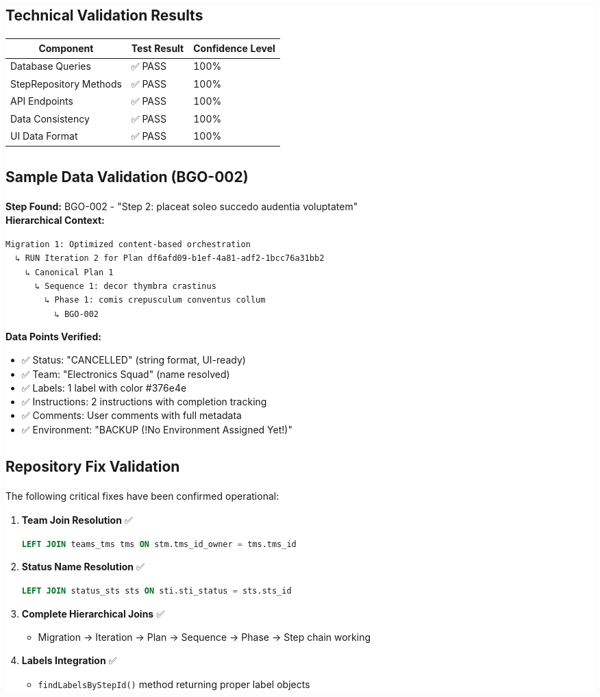 ## Technical Validation Results

| **Component** | **Test Result** | **Confidence Level** |
|---------------|-----------------|---------------------|
| Database Queries | ✅ PASS | 100% |
| StepRepository Methods | ✅ PASS | 100% |
| API Endpoints | ✅ PASS | 100% |
| Data Consistency | ✅ PASS | 100% |
| UI Data Format | ✅ PASS | 100% |

## Sample Data Validation (BGO-002)

**Step Found:** BGO-002 - "Step 2: placeat soleo succedo audentia voluptatem"  
**Hierarchical Context:**
```
Migration 1: Optimized content-based orchestration
  ↳ RUN Iteration 2 for Plan df6afd09-b1ef-4a81-adf2-1bcc76a31bb2
    ↳ Canonical Plan 1
      ↳ Sequence 1: decor thymbra crastinus
        ↳ Phase 1: comis crepusculum conventus collum
          ↳ BGO-002
```

**Data Points Verified:**
- ✅ Status: "CANCELLED" (string format, UI-ready)
- ✅ Team: "Electronics Squad" (name resolved)
- ✅ Labels: 1 label with color #376e4e
- ✅ Instructions: 2 instructions with completion tracking
- ✅ Comments: User comments with full metadata
- ✅ Environment: "BACKUP (!No Environment Assigned Yet!)"

## Repository Fix Validation

The following critical fixes have been confirmed operational:

1. **Team Join Resolution** ✅
   ```sql
   LEFT JOIN teams_tms tms ON stm.tms_id_owner = tms.tms_id
   ```

2. **Status Name Resolution** ✅
   ```sql
   LEFT JOIN status_sts sts ON sti.sti_status = sts.sts_id
   ```

3. **Complete Hierarchical Joins** ✅
   - Migration → Iteration → Plan → Sequence → Phase → Step chain working

4. **Labels Integration** ✅
   - `findLabelsByStepId()` method returning proper label objects

